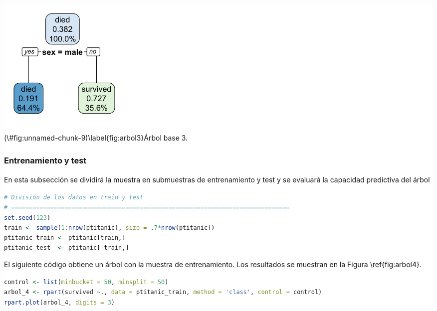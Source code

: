 <div class="figure">
<img src="06-Sesion6-Arboles-de-Decision_files/figure-html/unnamed-chunk-9-1.png" alt="\label{fig:arbol3}Árbol base 3." width="240" />
<p class="caption">(\#fig:unnamed-chunk-9)\label{fig:arbol3}Árbol base 3.</p>
</div>


### Entrenamiento y test

En esta subsección se dividirá la muestra en submuestras de entrenamiento y test y se evaluará la capacidad predictiva del árbol


```r
# División de los datos en train y test
# ==============================================================================
set.seed(123)
train <- sample(1:nrow(ptitanic), size = .7*nrow(ptitanic))
ptitanic_train <- ptitanic[train,]
ptitanic_test  <- ptitanic[-train,]
```

El siguiente código obtiene un árbol con la muestra de entrenamiento. Los resultados se muestran en la Figura \ref{fig:arbol4}.


```r
control <- list(minbucket = 50, minsplit = 50)
arbol_4 <- rpart(survived ~., data = ptitanic_train, method = 'class', control = control)
rpart.plot(arbol_4, digits = 3)
```

